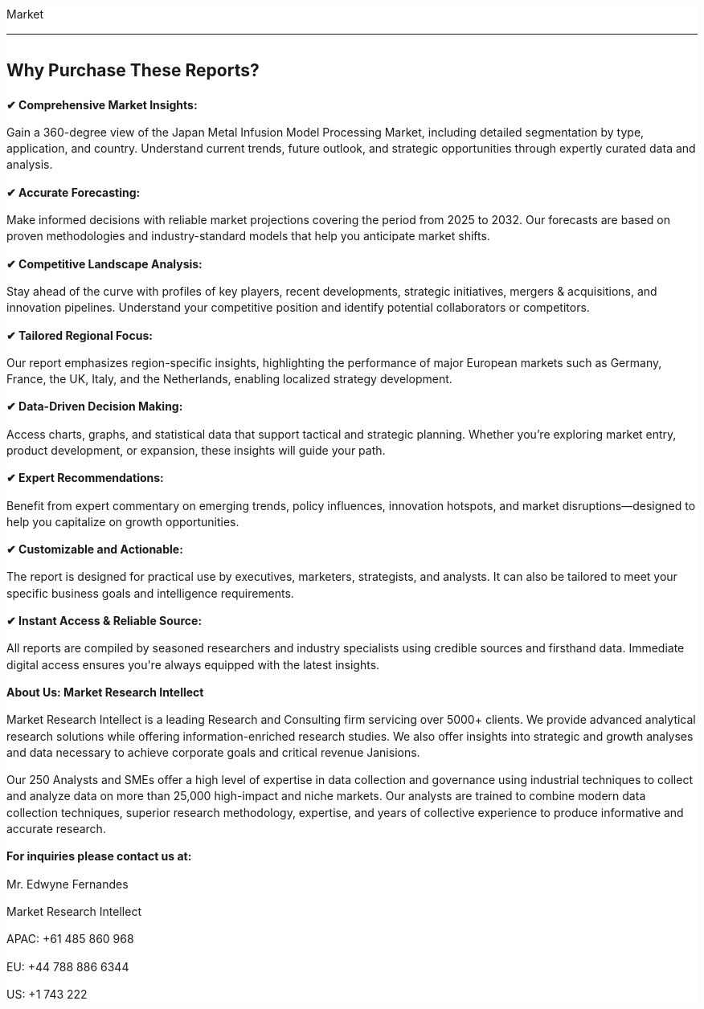 Market</a></span></p></blockquote><hr /><h2>Why Purchase These Reports?</h2><p><strong>✔ Comprehensive Market Insights:</strong></p><p>Gain a 360-degree view of the Japan Metal Infusion Model Processing Market, including detailed segmentation by type, application, and country. Understand current trends, future outlook, and strategic opportunities through expertly curated data and analysis.</p><p><strong>✔ Accurate Forecasting:</strong></p><p>Make informed decisions with reliable market projections covering the period from 2025 to 2032. Our forecasts are based on proven methodologies and industry-standard models that help you anticipate market shifts.</p><p><strong>✔ Competitive Landscape Analysis:</strong></p><p>Stay ahead of the curve with profiles of key players, recent developments, strategic initiatives, mergers &amp; acquisitions, and innovation pipelines. Understand your competitive position and identify potential collaborators or competitors.</p><p><strong>✔ Tailored Regional Focus:</strong></p><p>Our report emphasizes region-specific insights, highlighting the performance of major European markets such as Germany, France, the UK, Italy, and the Netherlands, enabling localized strategy development.</p><p><strong>✔ Data-Driven Decision Making:</strong></p><p>Access charts, graphs, and statistical data that support tactical and strategic planning. Whether you&rsquo;re exploring market entry, product development, or expansion, these insights will guide your path.</p><p><strong>✔ Expert Recommendations:</strong></p><p>Benefit from expert commentary on emerging trends, policy influences, innovation hotspots, and market disruptions&mdash;designed to help you capitalize on growth opportunities.</p><p><strong>✔ Customizable and Actionable:</strong></p><p>The report is designed for practical use by executives, marketers, strategists, and analysts. It can also be tailored to meet your specific business goals and intelligence requirements.</p><p><strong>✔ Instant Access &amp; Reliable Source:</strong></p><p>All reports are compiled by seasoned researchers and industry specialists using credible sources and firsthand data. Immediate digital access ensures you're always equipped with the latest insights.</p><p><strong><span class="font-[700]">About Us: Market Research Intellect</span></strong></p><p><span class="">Market Research Intellect is a leading Research and Consulting firm servicing over 5000+ clients. We provide advanced analytical research solutions while offering information-enriched research studies.&nbsp;</span>We also offer insights into strategic and growth analyses and data necessary to achieve corporate goals and critical revenue Janisions.</p><p><span class="">Our 250 Analysts and SMEs offer a high level of expertise in data collection and governance using industrial techniques to collect and analyze data on more than 25,000 high-impact and niche markets. Our analysts are trained to combine modern data collection techniques, superior research methodology, expertise, and years of collective experience to produce informative and accurate research.</span></p><p><strong>For inquiries please contact us at:</strong></p><p>Mr. Edwyne Fernandes</p><p>Market Research Intellect</p><p>APAC: +61 485 860 968</p><p>EU: +44 788 886 6344</p><p>US: +1 743 222